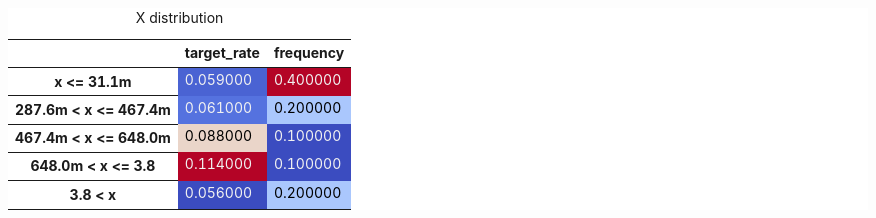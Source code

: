

<style type="text/css">
#T_c48d0_row0_col0 {
  background-color: #4a63d3;
  color: #f1f1f1;
}
#T_c48d0_row0_col1, #T_c48d0_row3_col0 {
  background-color: #b40426;
  color: #f1f1f1;
}
#T_c48d0_row1_col0 {
  background-color: #5572df;
  color: #f1f1f1;
}
#T_c48d0_row1_col1, #T_c48d0_row4_col1 {
  background-color: #aac7fd;
  color: #000000;
}
#T_c48d0_row2_col0 {
  background-color: #ead5c9;
  color: #000000;
}
#T_c48d0_row2_col1, #T_c48d0_row3_col1, #T_c48d0_row4_col0 {
  background-color: #3b4cc0;
  color: #f1f1f1;
}
</style>
<table id="T_c48d0" style='display:inline'>
  <caption>X distribution</caption>
  <thead>
    <tr>
      <th class="blank level0" >&nbsp;</th>
      <th id="T_c48d0_level0_col0" class="col_heading level0 col0" >target_rate</th>
      <th id="T_c48d0_level0_col1" class="col_heading level0 col1" >frequency</th>
    </tr>
  </thead>
  <tbody>
    <tr>
      <th id="T_c48d0_level0_row0" class="row_heading level0 row0" >x <= 31.1m</th>
      <td id="T_c48d0_row0_col0" class="data row0 col0" >0.059000</td>
      <td id="T_c48d0_row0_col1" class="data row0 col1" >0.400000</td>
    </tr>
    <tr>
      <th id="T_c48d0_level0_row1" class="row_heading level0 row1" >287.6m < x <= 467.4m</th>
      <td id="T_c48d0_row1_col0" class="data row1 col0" >0.061000</td>
      <td id="T_c48d0_row1_col1" class="data row1 col1" >0.200000</td>
    </tr>
    <tr>
      <th id="T_c48d0_level0_row2" class="row_heading level0 row2" >467.4m < x <= 648.0m</th>
      <td id="T_c48d0_row2_col0" class="data row2 col0" >0.088000</td>
      <td id="T_c48d0_row2_col1" class="data row2 col1" >0.100000</td>
    </tr>
    <tr>
      <th id="T_c48d0_level0_row3" class="row_heading level0 row3" >648.0m < x <= 3.8</th>
      <td id="T_c48d0_row3_col0" class="data row3 col0" >0.114000</td>
      <td id="T_c48d0_row3_col1" class="data row3 col1" >0.100000</td>
    </tr>
    <tr>
      <th id="T_c48d0_level0_row4" class="row_heading level0 row4" >3.8 < x</th>
      <td id="T_c48d0_row4_col0" class="data row4 col0" >0.056000</td>
      <td id="T_c48d0_row4_col1" class="data row4 col1" >0.200000</td>
    </tr>
  </tbody>